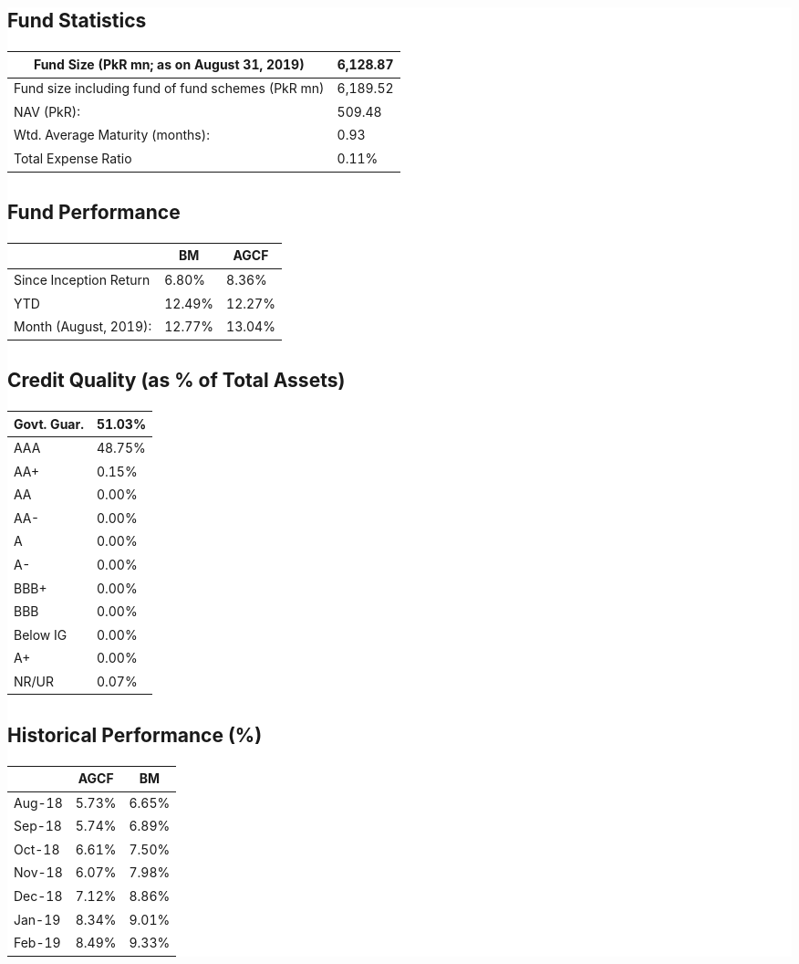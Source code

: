 ## Fund Statistics

| Fund Size (PkR mn; as on August 31, 2019)         | 6,128.87 |
| ------------------------------------------------- | -------- |
| Fund size including fund of fund schemes (PkR mn) | 6,189.52 |
| NAV (PkR):                                        | 509.48   |
| Wtd. Average Maturity (months):                   | 0.93     |
| Total Expense Ratio                               | 0.11%    |

## Fund Performance

|                        | BM     | AGCF   |
| ---------------------- | ------ | ------ |
| Since Inception Return | 6.80%  | 8.36%  |
| YTD                    | 12.49% | 12.27% |
| Month (August, 2019):  | 12.77% | 13.04% |

## Credit Quality (as % of Total Assets)

| Govt. Guar. | 51.03% |
| ----------- | ------ |
| AAA         | 48.75% |
| AA+         | 0.15%  |
| AA          | 0.00%  |
| AA-         | 0.00%  |
| A           | 0.00%  |
| A-          | 0.00%  |
| BBB+        | 0.00%  |
| BBB         | 0.00%  |
| Below IG    | 0.00%  |
| A+          | 0.00%  |
| NR/UR       | 0.07%  |

## Historical Performance (%)

|        | AGCF   | BM     |
| ------ | ------ | ------ |
| Aug-18 | 5.73%  | 6.65%  |
| Sep-18 | 5.74%  | 6.89%  |
| Oct-18 | 6.61%  | 7.50%  |
| Nov-18 | 6.07%  | 7.98%  |
| Dec-18 | 7.12%  | 8.86%  |
| Jan-19 | 8.34%  | 9.01%  |
| Feb-19 | 8.49%  | 9.33%  |